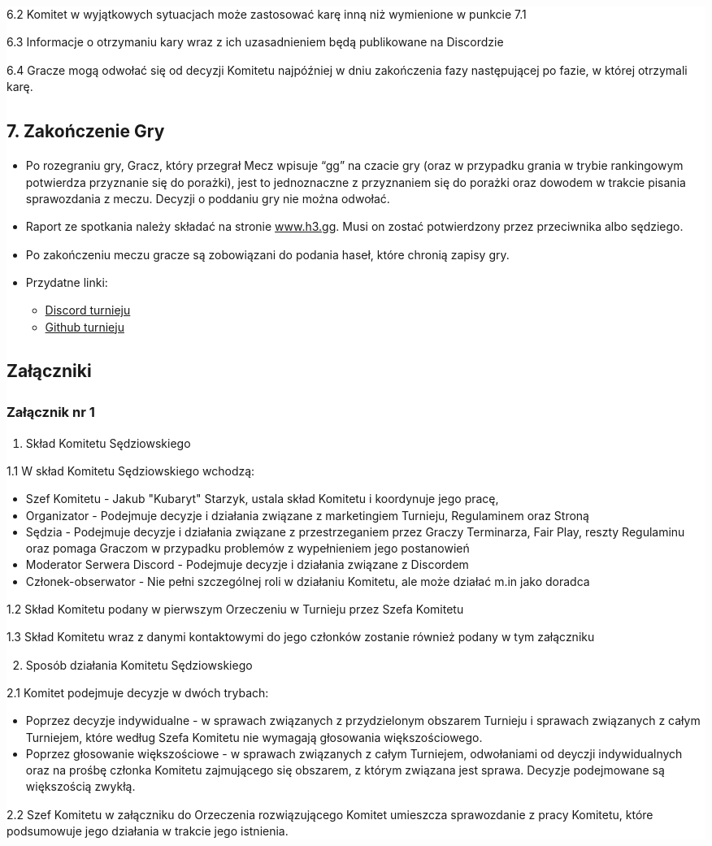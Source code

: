 6.2 Komitet w wyjątkowych sytuacjach może zastosować karę inną niż wymienione w punkcie 7.1

6.3 Informacje o otrzymaniu kary wraz z ich uzasadnieniem będą publikowane na Discordzie

6.4 Gracze mogą odwołać się od decyzji Komitetu najpóźniej w dniu zakończenia fazy następującej po fazie, w której otrzymali karę.

## 7. Zakończenie Gry

- Po rozegraniu gry, Gracz, który przegrał Mecz wpisuje “gg” na czacie gry (oraz w przypadku grania w trybie rankingowym potwierdza przyznanie się do porażki), jest to jednoznaczne z przyznaniem się do porażki oraz dowodem w trakcie pisania sprawozdania z meczu. Decyzji o poddaniu gry nie można odwołać.

- Raport ze spotkania należy składać na stronie www.h3.gg. Musi on zostać potwierdzony przez przeciwnika albo sędziego.

- Po zakończeniu meczu gracze są zobowiązani do podania haseł, które chronią zapisy gry.

- Przydatne linki:
  - [Discord turnieju](https://discord.gg/r6dS4D9edd)
  - [Github turnieju](https://github.com/KubarytTournaments/XL-plus-U)


## Załączniki

### Załącznik nr 1

1. Skład Komitetu Sędziowskiego

1.1 W skład Komitetu Sędziowskiego wchodzą:
- Szef Komitetu - Jakub "Kubaryt" Starzyk, ustala skład Komitetu i koordynuje jego pracę,
- Organizator - Podejmuje decyzje i działania związane z marketingiem Turnieju, Regulaminem oraz Stroną
- Sędzia - Podejmuje decyzje i działania związane z przestrzeganiem przez Graczy Terminarza, Fair Play, reszty Regulaminu oraz pomaga Graczom w przypadku problemów z wypełnieniem jego postanowień
- Moderator Serwera Discord - Podejmuje decyzje i działania związane z Discordem
- Członek-obserwator - Nie pełni szczególnej roli w działaniu Komitetu, ale może działać m.in jako doradca

1.2 Skład Komitetu podany w pierwszym Orzeczeniu w Turnieju przez Szefa Komitetu

1.3 Skład Komitetu wraz z danymi kontaktowymi do jego członków zostanie również podany w tym załączniku

2. Sposób działania Komitetu Sędziowskiego

2.1 Komitet podejmuje decyzje w dwóch trybach:
- Poprzez decyzje indywidualne - w sprawach związanych z przydzielonym obszarem Turnieju i sprawach związanych z całym Turniejem, które według Szefa Komitetu nie wymagają głosowania większościowego.
- Poprzez głosowanie większościowe - w sprawach związanych z całym Turniejem, odwołaniami od deyczji indywidualnych oraz na prośbę członka Komitetu zajmującego się obszarem, z którym związana jest sprawa. Decyzje podejmowane są większością zwykłą.

2.2 Szef Komitetu w załączniku do Orzeczenia rozwiązującego Komitet umieszcza sprawozdanie z pracy Komitetu, które podsumowuje jego działania w trakcie jego istnienia.
